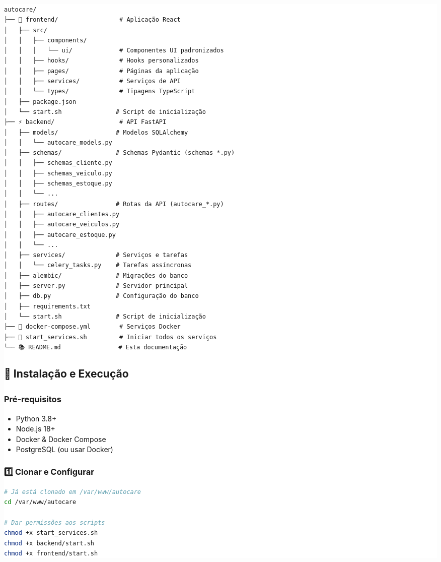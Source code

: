 ```
autocare/
├── 🎨 frontend/                 # Aplicação React
│   ├── src/
│   │   ├── components/
│   │   │   └── ui/             # Componentes UI padronizados
│   │   ├── hooks/              # Hooks personalizados
│   │   ├── pages/              # Páginas da aplicação
│   │   ├── services/           # Serviços de API
│   │   └── types/              # Tipagens TypeScript
│   ├── package.json
│   └── start.sh               # Script de inicialização
├── ⚡ backend/                  # API FastAPI
│   ├── models/                # Modelos SQLAlchemy
│   │   └── autocare_models.py
│   ├── schemas/               # Schemas Pydantic (schemas_*.py)
│   │   ├── schemas_cliente.py
│   │   ├── schemas_veiculo.py
│   │   ├── schemas_estoque.py
│   │   └── ...
│   ├── routes/                # Rotas da API (autocare_*.py)
│   │   ├── autocare_clientes.py
│   │   ├── autocare_veiculos.py
│   │   ├── autocare_estoque.py
│   │   └── ...
│   ├── services/              # Serviços e tarefas
│   │   └── celery_tasks.py    # Tarefas assíncronas
│   ├── alembic/               # Migrações do banco
│   ├── server.py              # Servidor principal
│   ├── db.py                  # Configuração do banco
│   ├── requirements.txt
│   └── start.sh               # Script de inicialização
├── 🐳 docker-compose.yml        # Serviços Docker
├── 🚀 start_services.sh         # Iniciar todos os serviços
└── 📚 README.md                # Esta documentação
```

## 🚀 Instalação e Execução

### Pré-requisitos
- Python 3.8+
- Node.js 18+
- Docker & Docker Compose
- PostgreSQL (ou usar Docker)

### 1️⃣ Clonar e Configurar

```bash
# Já está clonado em /var/www/autocare
cd /var/www/autocare

# Dar permissões aos scripts
chmod +x start_services.sh
chmod +x backend/start.sh
chmod +x frontend/start.sh
```
